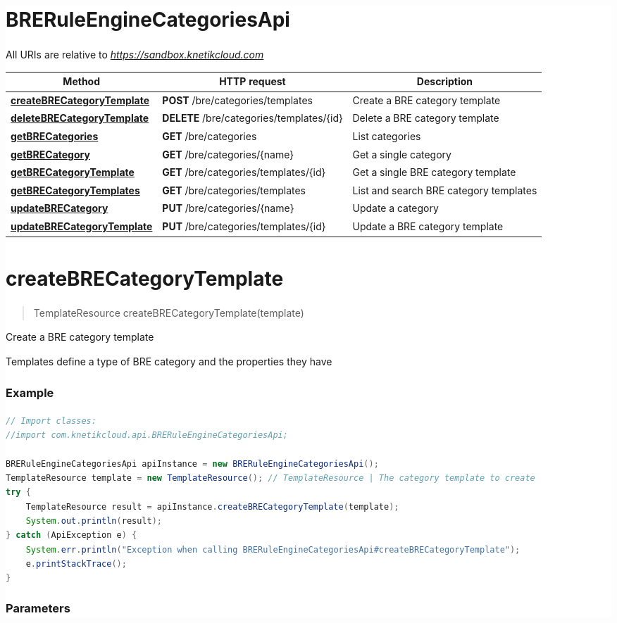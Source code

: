 # BRERuleEngineCategoriesApi

All URIs are relative to *https://sandbox.knetikcloud.com*

Method | HTTP request | Description
------------- | ------------- | -------------
[**createBRECategoryTemplate**](BRERuleEngineCategoriesApi.md#createBRECategoryTemplate) | **POST** /bre/categories/templates | Create a BRE category template
[**deleteBRECategoryTemplate**](BRERuleEngineCategoriesApi.md#deleteBRECategoryTemplate) | **DELETE** /bre/categories/templates/{id} | Delete a BRE category template
[**getBRECategories**](BRERuleEngineCategoriesApi.md#getBRECategories) | **GET** /bre/categories | List categories
[**getBRECategory**](BRERuleEngineCategoriesApi.md#getBRECategory) | **GET** /bre/categories/{name} | Get a single category
[**getBRECategoryTemplate**](BRERuleEngineCategoriesApi.md#getBRECategoryTemplate) | **GET** /bre/categories/templates/{id} | Get a single BRE category template
[**getBRECategoryTemplates**](BRERuleEngineCategoriesApi.md#getBRECategoryTemplates) | **GET** /bre/categories/templates | List and search BRE category templates
[**updateBRECategory**](BRERuleEngineCategoriesApi.md#updateBRECategory) | **PUT** /bre/categories/{name} | Update a category
[**updateBRECategoryTemplate**](BRERuleEngineCategoriesApi.md#updateBRECategoryTemplate) | **PUT** /bre/categories/templates/{id} | Update a BRE category template


<a name="createBRECategoryTemplate"></a>
# **createBRECategoryTemplate**
> TemplateResource createBRECategoryTemplate(template)

Create a BRE category template

Templates define a type of BRE category and the properties they have

### Example
```java
// Import classes:
//import com.knetikcloud.api.BRERuleEngineCategoriesApi;

BRERuleEngineCategoriesApi apiInstance = new BRERuleEngineCategoriesApi();
TemplateResource template = new TemplateResource(); // TemplateResource | The category template to create
try {
    TemplateResource result = apiInstance.createBRECategoryTemplate(template);
    System.out.println(result);
} catch (ApiException e) {
    System.err.println("Exception when calling BRERuleEngineCategoriesApi#createBRECategoryTemplate");
    e.printStackTrace();
}
```

### Parameters
